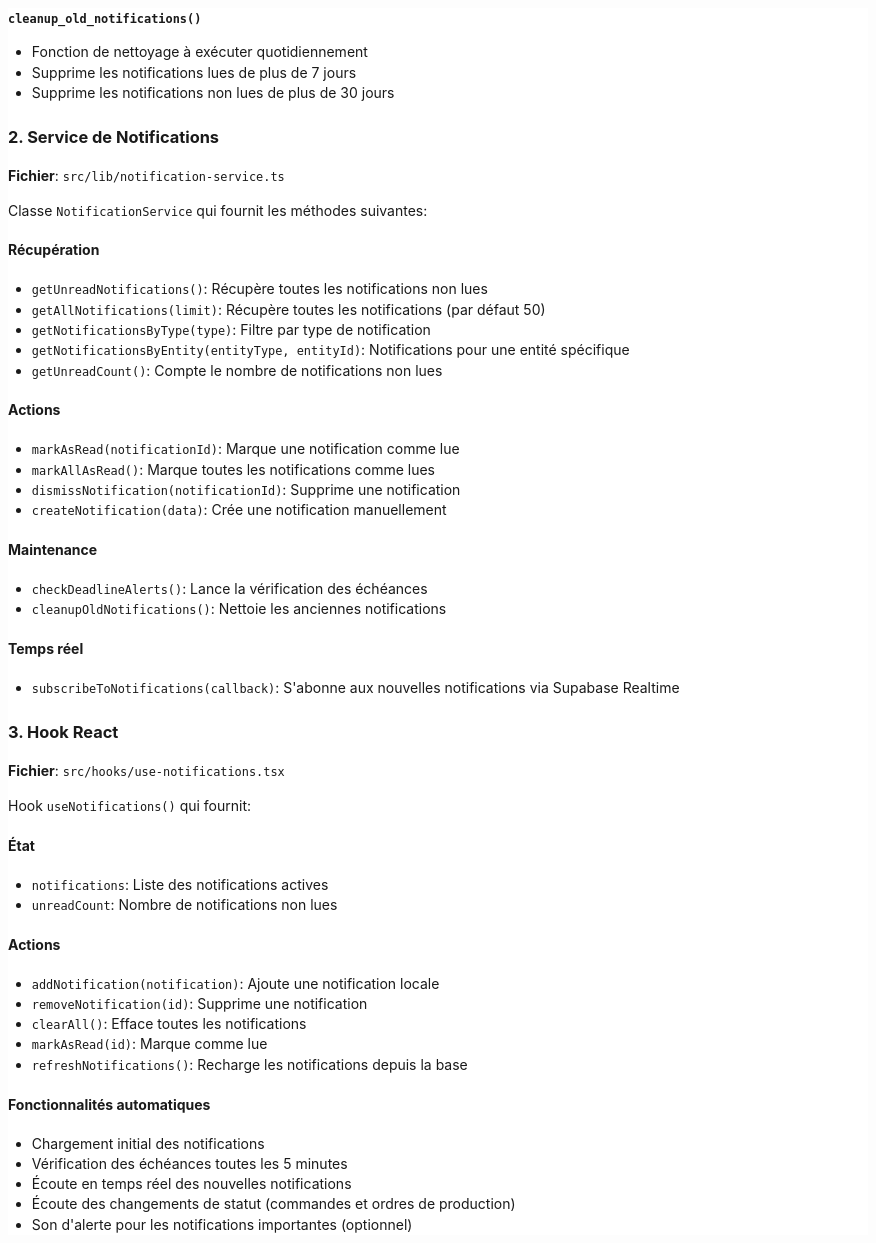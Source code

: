 **`cleanup_old_notifications()`**
- Fonction de nettoyage à exécuter quotidiennement
- Supprime les notifications lues de plus de 7 jours
- Supprime les notifications non lues de plus de 30 jours

### 2. Service de Notifications

**Fichier**: `src/lib/notification-service.ts`

Classe `NotificationService` qui fournit les méthodes suivantes:

#### Récupération
- `getUnreadNotifications()`: Récupère toutes les notifications non lues
- `getAllNotifications(limit)`: Récupère toutes les notifications (par défaut 50)
- `getNotificationsByType(type)`: Filtre par type de notification
- `getNotificationsByEntity(entityType, entityId)`: Notifications pour une entité spécifique
- `getUnreadCount()`: Compte le nombre de notifications non lues

#### Actions
- `markAsRead(notificationId)`: Marque une notification comme lue
- `markAllAsRead()`: Marque toutes les notifications comme lues
- `dismissNotification(notificationId)`: Supprime une notification
- `createNotification(data)`: Crée une notification manuellement

#### Maintenance
- `checkDeadlineAlerts()`: Lance la vérification des échéances
- `cleanupOldNotifications()`: Nettoie les anciennes notifications

#### Temps réel
- `subscribeToNotifications(callback)`: S'abonne aux nouvelles notifications via Supabase Realtime

### 3. Hook React

**Fichier**: `src/hooks/use-notifications.tsx`

Hook `useNotifications()` qui fournit:

#### État
- `notifications`: Liste des notifications actives
- `unreadCount`: Nombre de notifications non lues

#### Actions
- `addNotification(notification)`: Ajoute une notification locale
- `removeNotification(id)`: Supprime une notification
- `clearAll()`: Efface toutes les notifications
- `markAsRead(id)`: Marque comme lue
- `refreshNotifications()`: Recharge les notifications depuis la base

#### Fonctionnalités automatiques
- Chargement initial des notifications
- Vérification des échéances toutes les 5 minutes
- Écoute en temps réel des nouvelles notifications
- Écoute des changements de statut (commandes et ordres de production)
- Son d'alerte pour les notifications importantes (optionnel)

